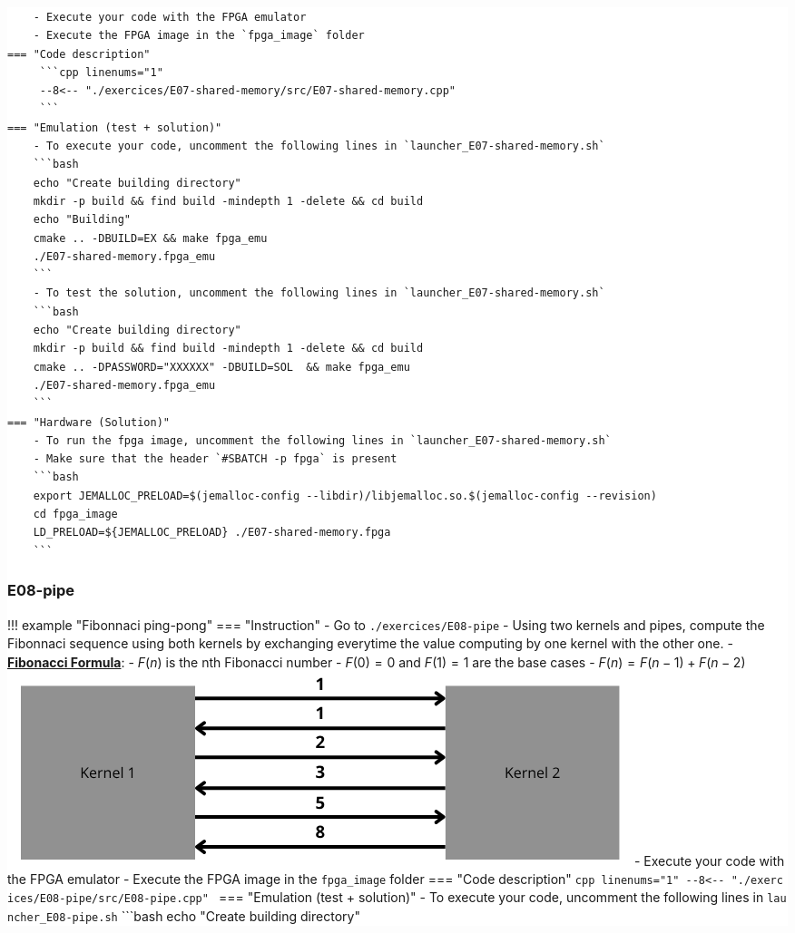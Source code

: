         - Execute your code with the FPGA emulator
        - Execute the FPGA image in the `fpga_image` folder
    === "Code description"
         ```cpp linenums="1"
         --8<-- "./exercices/E07-shared-memory/src/E07-shared-memory.cpp"
         ```
    === "Emulation (test + solution)"
        - To execute your code, uncomment the following lines in `launcher_E07-shared-memory.sh`
        ```bash
        echo "Create building directory"
        mkdir -p build && find build -mindepth 1 -delete && cd build
        echo "Building"
        cmake .. -DBUILD=EX && make fpga_emu
        ./E07-shared-memory.fpga_emu
        ```
        - To test the solution, uncomment the following lines in `launcher_E07-shared-memory.sh`
        ```bash
        echo "Create building directory"
        mkdir -p build && find build -mindepth 1 -delete && cd build
        cmake .. -DPASSWORD="XXXXXX" -DBUILD=SOL  && make fpga_emu
        ./E07-shared-memory.fpga_emu
        ```
    === "Hardware (Solution)"
        - To run the fpga image, uncomment the following lines in `launcher_E07-shared-memory.sh`
        - Make sure that the header `#SBATCH -p fpga` is present
        ```bash
        export JEMALLOC_PRELOAD=$(jemalloc-config --libdir)/libjemalloc.so.$(jemalloc-config --revision)
        cd fpga_image
        LD_PRELOAD=${JEMALLOC_PRELOAD} ./E07-shared-memory.fpga
        ```

### E08-pipe
!!! example "Fibonnaci ping-pong"
    === "Instruction"
        - Go to `./exercices/E08-pipe`
        - Using two kernels and pipes, compute the Fibonnaci sequence using both kernels by exchanging everytime the value computing by one kernel with the other one. 
        - <u>**Fibonacci Formula**</u>:
          - $F(n)$ is the nth Fibonacci number
          - $F(0) = 0$ and $F(1) = 1$ are the base cases
          - $F(n) = F(n-1) + F(n-2)$
        ![](./images/pipe.png)
        - Execute your code with the FPGA emulator
        - Execute the FPGA image in the `fpga_image` folder
    === "Code description"
         ```cpp linenums="1"
         --8<-- "./exercices/E08-pipe/src/E08-pipe.cpp"
         ```
    === "Emulation (test + solution)"
        - To execute your code, uncomment the following lines in `launcher_E08-pipe.sh`
        ```bash
        echo "Create building directory"